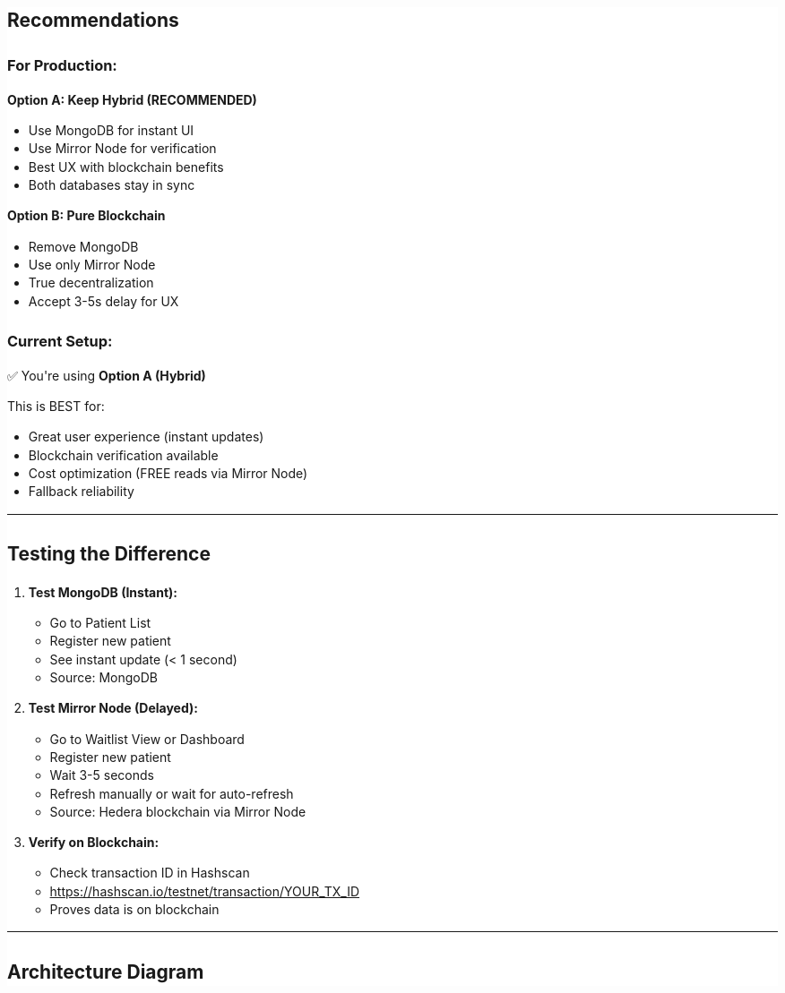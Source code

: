 
## Recommendations

### For Production:

**Option A: Keep Hybrid (RECOMMENDED)**
- Use MongoDB for instant UI
- Use Mirror Node for verification
- Best UX with blockchain benefits
- Both databases stay in sync

**Option B: Pure Blockchain**
- Remove MongoDB
- Use only Mirror Node
- True decentralization
- Accept 3-5s delay for UX

### Current Setup:
✅ You're using **Option A (Hybrid)**

This is BEST for:
- Great user experience (instant updates)
- Blockchain verification available
- Cost optimization (FREE reads via Mirror Node)
- Fallback reliability

---

## Testing the Difference

1. **Test MongoDB (Instant):**
   - Go to Patient List
   - Register new patient
   - See instant update (< 1 second)
   - Source: MongoDB

2. **Test Mirror Node (Delayed):**
   - Go to Waitlist View or Dashboard
   - Register new patient
   - Wait 3-5 seconds
   - Refresh manually or wait for auto-refresh
   - Source: Hedera blockchain via Mirror Node

3. **Verify on Blockchain:**
   - Check transaction ID in Hashscan
   - https://hashscan.io/testnet/transaction/YOUR_TX_ID
   - Proves data is on blockchain

---

## Architecture Diagram
